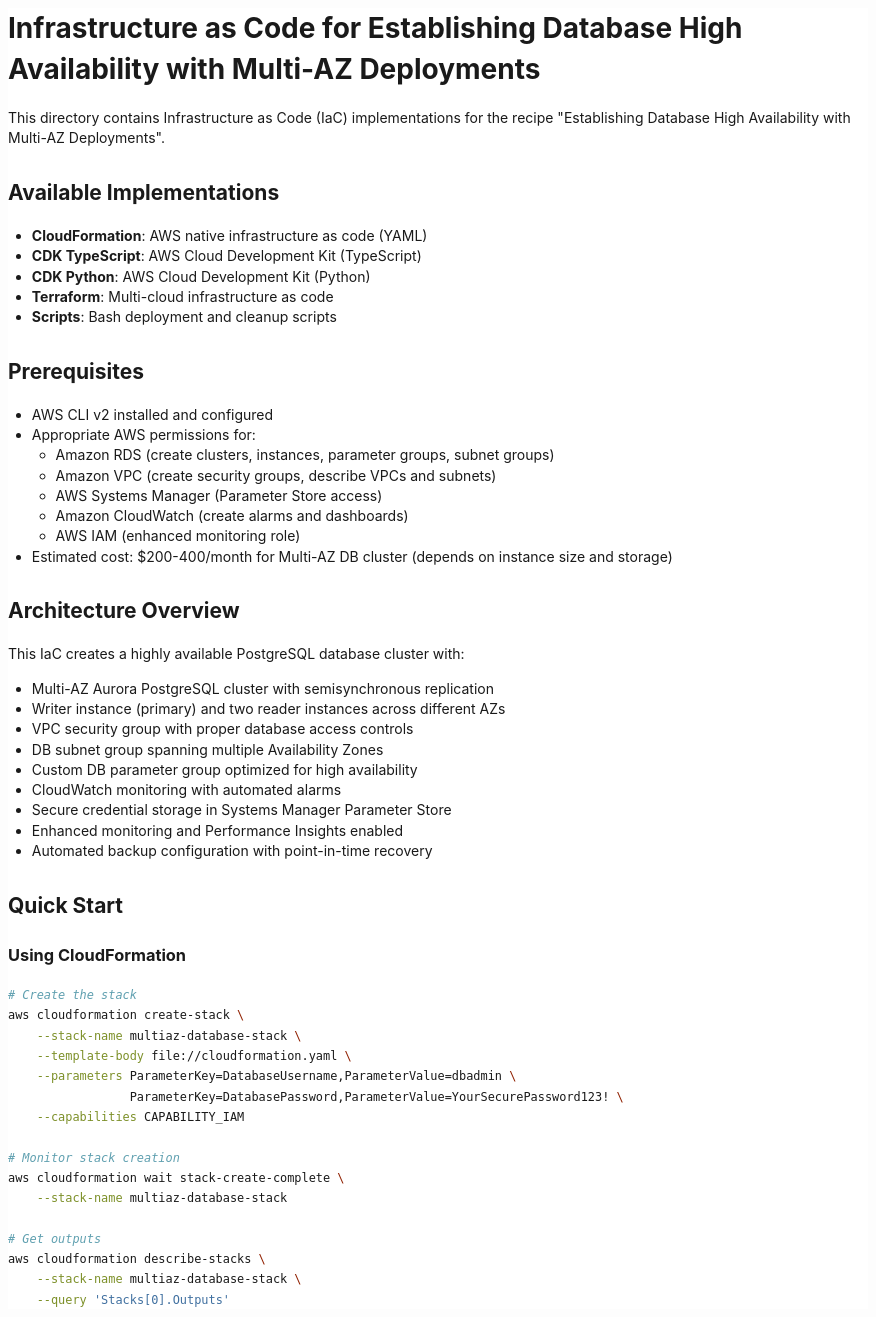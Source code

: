 # Infrastructure as Code for Establishing Database High Availability with Multi-AZ Deployments

This directory contains Infrastructure as Code (IaC) implementations for the recipe "Establishing Database High Availability with Multi-AZ Deployments".

## Available Implementations

- **CloudFormation**: AWS native infrastructure as code (YAML)
- **CDK TypeScript**: AWS Cloud Development Kit (TypeScript)
- **CDK Python**: AWS Cloud Development Kit (Python)
- **Terraform**: Multi-cloud infrastructure as code
- **Scripts**: Bash deployment and cleanup scripts

## Prerequisites

- AWS CLI v2 installed and configured
- Appropriate AWS permissions for:
  - Amazon RDS (create clusters, instances, parameter groups, subnet groups)
  - Amazon VPC (create security groups, describe VPCs and subnets)
  - AWS Systems Manager (Parameter Store access)
  - Amazon CloudWatch (create alarms and dashboards)
  - AWS IAM (enhanced monitoring role)
- Estimated cost: $200-400/month for Multi-AZ DB cluster (depends on instance size and storage)

## Architecture Overview

This IaC creates a highly available PostgreSQL database cluster with:

- Multi-AZ Aurora PostgreSQL cluster with semisynchronous replication
- Writer instance (primary) and two reader instances across different AZs
- VPC security group with proper database access controls
- DB subnet group spanning multiple Availability Zones
- Custom DB parameter group optimized for high availability
- CloudWatch monitoring with automated alarms
- Secure credential storage in Systems Manager Parameter Store
- Enhanced monitoring and Performance Insights enabled
- Automated backup configuration with point-in-time recovery

## Quick Start

### Using CloudFormation

```bash
# Create the stack
aws cloudformation create-stack \
    --stack-name multiaz-database-stack \
    --template-body file://cloudformation.yaml \
    --parameters ParameterKey=DatabaseUsername,ParameterValue=dbadmin \
                 ParameterKey=DatabasePassword,ParameterValue=YourSecurePassword123! \
    --capabilities CAPABILITY_IAM

# Monitor stack creation
aws cloudformation wait stack-create-complete \
    --stack-name multiaz-database-stack

# Get outputs
aws cloudformation describe-stacks \
    --stack-name multiaz-database-stack \
    --query 'Stacks[0].Outputs'
```
